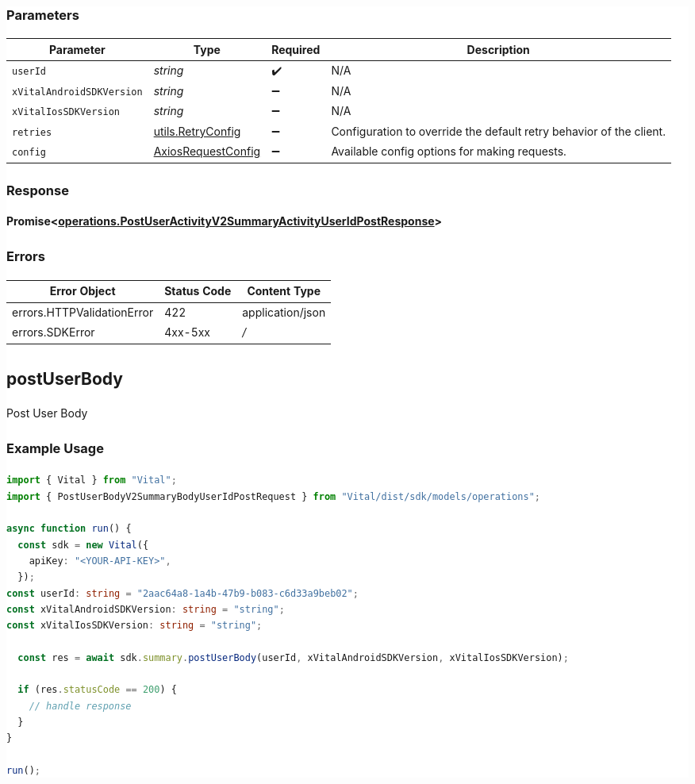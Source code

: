 ### Parameters

| Parameter                                                           | Type                                                                | Required                                                            | Description                                                         |
| ------------------------------------------------------------------- | ------------------------------------------------------------------- | ------------------------------------------------------------------- | ------------------------------------------------------------------- |
| `userId`                                                            | *string*                                                            | :heavy_check_mark:                                                  | N/A                                                                 |
| `xVitalAndroidSDKVersion`                                           | *string*                                                            | :heavy_minus_sign:                                                  | N/A                                                                 |
| `xVitalIosSDKVersion`                                               | *string*                                                            | :heavy_minus_sign:                                                  | N/A                                                                 |
| `retries`                                                           | [utils.RetryConfig](../../internal/utils/retryconfig.md)            | :heavy_minus_sign:                                                  | Configuration to override the default retry behavior of the client. |
| `config`                                                            | [AxiosRequestConfig](https://axios-http.com/docs/req_config)        | :heavy_minus_sign:                                                  | Available config options for making requests.                       |


### Response

**Promise<[operations.PostUserActivityV2SummaryActivityUserIdPostResponse](../../sdk/models/operations/postuseractivityv2summaryactivityuseridpostresponse.md)>**
### Errors

| Error Object               | Status Code                | Content Type               |
| -------------------------- | -------------------------- | -------------------------- |
| errors.HTTPValidationError | 422                        | application/json           |
| errors.SDKError            | 4xx-5xx                    | */*                        |

## postUserBody

Post User Body

### Example Usage

```typescript
import { Vital } from "Vital";
import { PostUserBodyV2SummaryBodyUserIdPostRequest } from "Vital/dist/sdk/models/operations";

async function run() {
  const sdk = new Vital({
    apiKey: "<YOUR-API-KEY>",
  });
const userId: string = "2aac64a8-1a4b-47b9-b083-c6d33a9beb02";
const xVitalAndroidSDKVersion: string = "string";
const xVitalIosSDKVersion: string = "string";

  const res = await sdk.summary.postUserBody(userId, xVitalAndroidSDKVersion, xVitalIosSDKVersion);

  if (res.statusCode == 200) {
    // handle response
  }
}

run();
```
